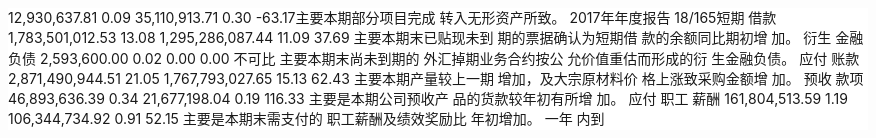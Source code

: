 12,930,637.81
0.09
35,110,913.71
0.30
-63.17主要本期部分项目完成
转入无形资产所致。
2017年年度报告
18/165短期
借款
1,783,501,012.53
13.08
1,295,286,087.44
11.09
37.69
主要本期末已贴现未到
期的票据确认为短期借
款的余额同比期初增
加。
衍生
金融
负债
2,593,600.00
0.02
0.00
0.00
不可比
主要本期末尚未到期的
外汇掉期业务合约按公
允价值重估而形成的衍
生金融负债。
应付
账款
2,871,490,944.51
21.05
1,767,793,027.65
15.13
62.43
主要本期产量较上一期
增加，及大宗原材料价
格上涨致采购金额增
加。
预收
款项
46,893,636.39
0.34
21,677,198.04
0.19
116.33
主要是本期公司预收产
品的货款较年初有所增
加。
应付
职工
薪酬
161,804,513.59
1.19
106,344,734.92
0.91
52.15
主要是本期末需支付的
职工薪酬及绩效奖励比
年初增加。
一年
内到
